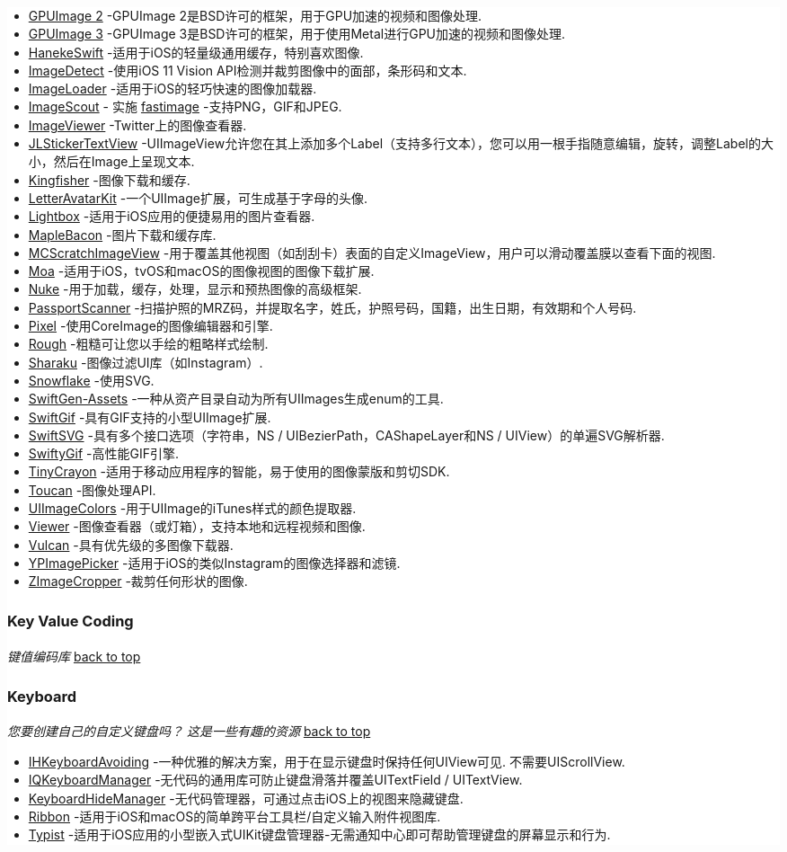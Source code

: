 * [GPUImage 2](https://github.com/BradLarson/GPUImage2) -GPUImage 2是BSD许可的框架，用于GPU加速的视频和图像处理.
* [GPUImage 3](https://github.com/BradLarson/GPUImage3) -GPUImage 3是BSD许可的框架，用于使用Metal进行GPU加速的视频和图像处理.
* [HanekeSwift](https://github.com/Haneke/HanekeSwift) -适用于iOS的轻量级通用缓存，特别喜欢图像.
* [ImageDetect](https://github.com/Feghal/ImageDetect) -使用iOS 11 Vision API检测并裁剪图像中的面部，条形码和文本.
* [ImageLoader](https://github.com/hirohisa/ImageLoaderSwift) -适用于iOS的轻巧快速的图像加载器.
* [ImageScout](https://github.com/kaishin/ImageScout) - 实施 [fastimage](https://pypi.org/project/fastimage/0.2.1/) -支持PNG，GIF和JPEG.
* [ImageViewer](https://github.com/Krisiacik/ImageViewer) -Twitter上的图像查看器.
* [JLStickerTextView](https://github.com/Textcat/JLStickerTextView) -UIImageView允许您在其上添加多个Label（支持多行文本），您可以用一根手指随意编辑，旋转，调整Label的大小，然后在Image上呈现文本.
* [Kingfisher](https://github.com/onevcat/Kingfisher) -图像下载和缓存.
* [LetterAvatarKit](https://github.com/vpeschenkov/LetterAvatarKit) -一个UIImage扩展，可生成基于字母的头像.
* [Lightbox](https://github.com/hyperoslo/Lightbox) -适用于iOS应用的便捷易用的图片查看器.
* [MapleBacon](https://github.com/JanGorman/MapleBacon) -图片下载和缓存库.
* [MCScratchImageView](https://github.com/Minecodecraft/MCScratchImageView) -用于覆盖其他视图（如刮刮卡）表面的自定义ImageView，用户可以滑动覆盖膜以查看下面的视图.
* [Moa](https://github.com/evgenyneu/moa) -适用于iOS，tvOS和macOS的图像视图的图像下载扩展.
* [Nuke](https://github.com/kean/Nuke) -用于加载，缓存，处理，显示和预热图像的高级框架.
* [PassportScanner](https://github.com/evermeer/PassportScanner) -扫描护照的MRZ码，并提取名字，姓氏，护照号码，国籍，出生日期，有效期和个人号码.
* [Pixel](https://github.com/muukii/Pixel) -使用CoreImage的图像编辑器和引擎.
* [Rough](https://github.com/bakhtiyork/Rough) -粗糙可让您以手绘的粗略样式绘制.
* [Sharaku](https://github.com/makomori/Sharaku) -图像过滤UI库（如Instagram）.
* [Snowflake](https://github.com/onmyway133/Snowflake) -使用SVG.
* [SwiftGen-Assets](https://github.com/SwiftGen/SwiftGen#assets-catalogs) -一种从资产目录自动为所有UIImages生成enum的工具.
* [SwiftGif](https://github.com/swiftgif/SwiftGif) -具有GIF支持的小型UIImage扩展.
* [SwiftSVG](https://github.com/mchoe/SwiftSVG) -具有多个接口选项（字符串，NS / UIBezierPath，CAShapeLayer和NS / UIView）的单遍SVG解析器.
* [SwiftyGif](https://github.com/kirualex/SwiftyGif) -高性能GIF引擎.
* [TinyCrayon](https://github.com/TinyCrayon/TinyCrayon-iOS-SDK) -适用于移动应用程序的智能，易于使用的图像蒙版和剪切SDK.
* [Toucan](https://github.com/gavinbunney/Toucan) -图像处理API.
* [UIImageColors](https://github.com/jathu/UIImageColors) -用于UIImage的iTunes样式的颜色提取器.
* [Viewer](https://github.com/3lvis/Viewer) -图像查看器（或灯箱），支持本地和远程视频和图像.
* [Vulcan](https://github.com/jinSasaki/Vulcan) -具有优先级的多图像下载器.
* [YPImagePicker](https://github.com/Yummypets/YPImagePicker) -适用于iOS的类似Instagram的图像选择器和滤镜.
* [ZImageCropper](https://github.com/ZaidPathan/ZImageCropper) -裁剪任何形状的图像.

### Key Value Coding
*键值编码库* [back to top](#readme) 


### Keyboard
 *您要创建自己的自定义键盘吗？  这是一些有趣的资源* [back to top](#readme) 

* [IHKeyboardAvoiding](https://github.com/IdleHandsApps/IHKeyboardAvoiding)  -一种优雅的解决方案，用于在显示键盘时保持任何UIView可见.  不需要UIScrollView.
* [IQKeyboardManager](https://github.com/hackiftekhar/IQKeyboardManager) -无代码的通用库可防止键盘滑落并覆盖UITextField / UITextView.
* [KeyboardHideManager](https://github.com/bonyadmitr/KeyboardHideManager) -无代码管理器，可通过点击iOS上的视图来隐藏键盘.
* [Ribbon](https://github.com/chriszielinski/Ribbon) -适用于iOS和macOS的简单跨平台工具栏/自定义输入附件视图库.
* [Typist](https://github.com/totocaster/Typist) -适用于iOS应用的小型嵌入式UIKit键盘管理器-无需通知中心即可帮助管理键盘的屏幕显示和行为.
